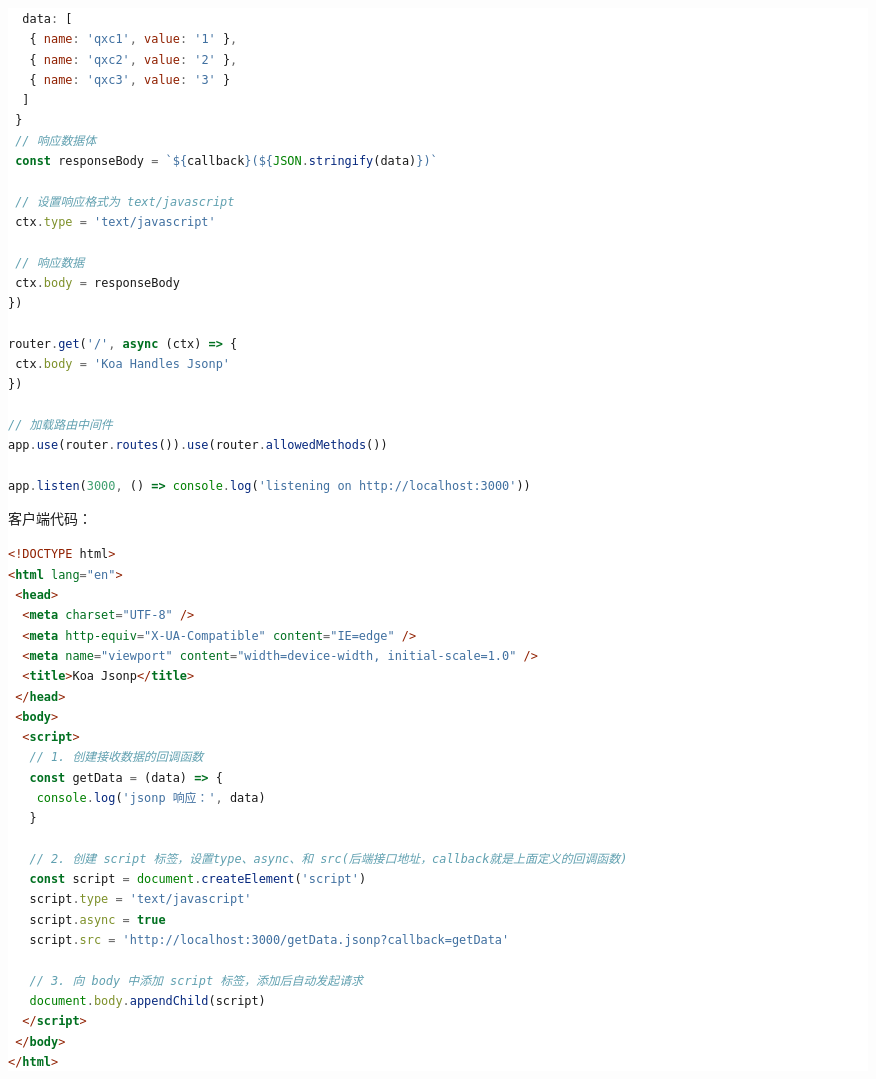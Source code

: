 ```javascript
  data: [
   { name: 'qxc1', value: '1' },
   { name: 'qxc2', value: '2' },
   { name: 'qxc3', value: '3' }
  ]
 }
 // 响应数据体
 const responseBody = `${callback}(${JSON.stringify(data)})`

 // 设置响应格式为 text/javascript
 ctx.type = 'text/javascript'

 // 响应数据
 ctx.body = responseBody
})

router.get('/', async (ctx) => {
 ctx.body = 'Koa Handles Jsonp'
})

// 加载路由中间件
app.use(router.routes()).use(router.allowedMethods())

app.listen(3000, () => console.log('listening on http://localhost:3000'))
```

客户端代码：

```html
<!DOCTYPE html>
<html lang="en">
 <head>
  <meta charset="UTF-8" />
  <meta http-equiv="X-UA-Compatible" content="IE=edge" />
  <meta name="viewport" content="width=device-width, initial-scale=1.0" />
  <title>Koa Jsonp</title>
 </head>
 <body>
  <script>
   // 1. 创建接收数据的回调函数
   const getData = (data) => {
    console.log('jsonp 响应：', data)
   }

   // 2. 创建 script 标签，设置type、async、和 src(后端接口地址，callback就是上面定义的回调函数)
   const script = document.createElement('script')
   script.type = 'text/javascript'
   script.async = true
   script.src = 'http://localhost:3000/getData.jsonp?callback=getData'

   // 3. 向 body 中添加 script 标签，添加后自动发起请求
   document.body.appendChild(script)
  </script>
 </body>
</html>
```
